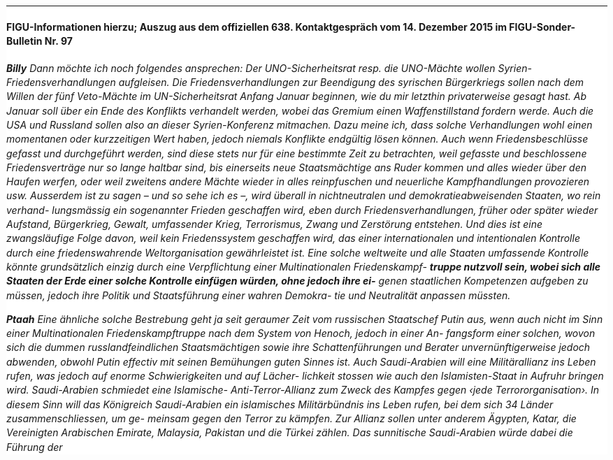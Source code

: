 
-----

#### FIGU-Informationen hierzu; Auszug aus dem offiziellen 638. Kontaktgespräch vom 14. Dezember 2015 im FIGU-Sonder-Bulletin Nr. 97
**_Billy_** _Dann möchte ich noch folgendes ansprechen: Der UNO-Sicherheitsrat resp. die UNO-Mächte wollen_
_Syrien-Friedensverhandlungen aufgleisen. Die Friedensverhandlungen zur Beendigung des syrischen Bürgerkriegs_
_sollen nach dem Willen der fünf Veto-Mächte im UN-Sicherheitsrat Anfang Januar beginnen, wie du mir letzthin_
_privaterweise gesagt hast. Ab Januar soll über ein Ende des Konflikts verhandelt werden, wobei das Gremium einen_
_Waffenstillstand fordern werde. Auch die USA und Russland sollen also an dieser Syrien-Konferenz mitmachen._
_Dazu meine ich, dass solche Verhandlungen wohl einen momentanen oder kurzzeitigen Wert haben, jedoch niemals_
_Konflikte endgültig lösen können. Auch wenn Friedensbeschlüsse gefasst und durchgeführt werden, sind diese stets_
_nur für eine bestimmte Zeit zu betrachten, weil gefasste und beschlossene Friedensverträge nur so lange haltbar sind,_
_bis einerseits neue Staatsmächtige ans Ruder kommen und alles wieder über den Haufen werfen, oder weil zweitens_
_andere Mächte wieder in alles reinpfuschen und neuerliche Kampfhandlungen provozieren usw. Ausserdem ist zu_
_sagen – und so sehe ich es –, wird überall in nichtneutralen und demokratieabweisenden Staaten, wo rein verhand-_
_lungsmässig ein sogenannter Frieden geschaffen wird, eben durch Friedensverhandlungen, früher oder später wieder_
_Aufstand, Bürgerkrieg, Gewalt, umfassender Krieg, Terrorismus, Zwang und Zerstörung entstehen. Und dies ist eine_
_zwangsläufige Folge davon, weil kein Friedenssystem geschaffen wird, das einer internationalen und intentionalen_
_Kontrolle durch eine friedenswahrende Weltorganisation gewährleistet ist. Eine solche weltweite und alle Staaten_
_umfassende Kontrolle könnte grundsätzlich einzig durch eine Verpflichtung einer Multinationalen Friedenskampf-_
**_truppe nutzvoll sein, wobei sich alle Staaten der Erde einer solche Kontrolle einfügen würden, ohne jedoch ihre ei-_**
_genen staatlichen Kompetenzen aufgeben zu müssen, jedoch ihre Politik und Staatsführung einer wahren Demokra-_
_tie und Neutralität anpassen müssten._

**_Ptaah_** _Eine ähnliche solche Bestrebung geht ja seit geraumer Zeit vom russischen Staatschef Putin aus, wenn_
_auch nicht im Sinn einer Multinationalen Friedenskampftruppe nach dem System von Henoch, jedoch in einer An-_
_fangsform einer solchen, wovon sich die dummen russlandfeindlichen Staatsmächtigen sowie ihre Schattenführungen_
_und Berater unvernünftigerweise jedoch abwenden, obwohl Putin effectiv mit seinen Bemühungen guten Sinnes ist._
_Auch Saudi-Arabien will eine Militärallianz ins Leben rufen, was jedoch auf enorme Schwierigkeiten und auf Lächer-_
_lichkeit stossen wie auch den Islamisten-Staat in Aufruhr bringen wird. Saudi-Arabien schmiedet eine Islamische-_
_Anti-Terror-Allianz zum Zweck des Kampfes gegen ‹jede Terrororganisation›. In diesem Sinn will das Königreich_
_Saudi-Arabien ein islamisches Militärbündnis ins Leben rufen, bei dem sich 34 Länder zusammenschliessen, um ge-_
_meinsam gegen den Terror zu kämpfen. Zur Allianz sollen unter anderem Ägypten, Katar, die Vereinigten Arabischen_
_Emirate, Malaysia, Pakistan und die Türkei zählen. Das sunnitische Saudi-Arabien würde dabei die Führung der_